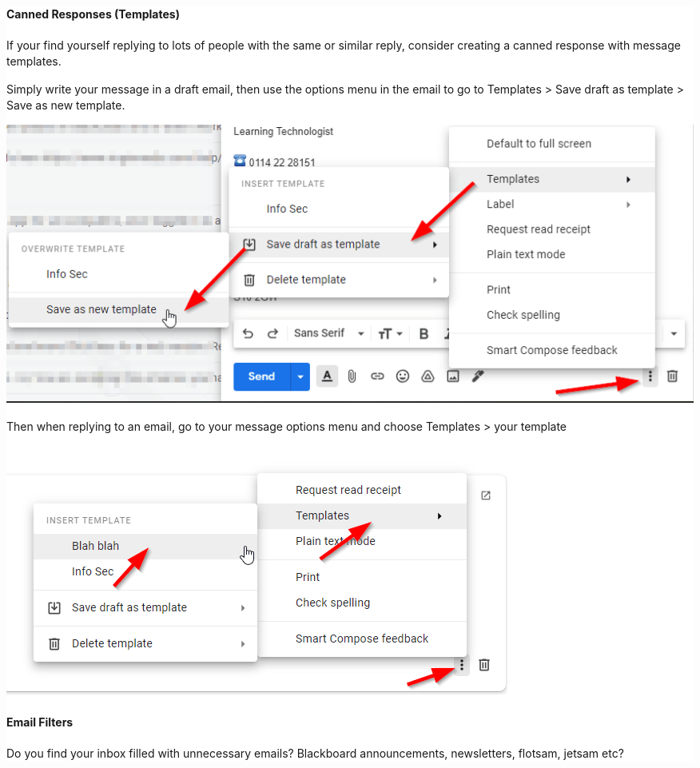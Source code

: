 #### Canned Responses (Templates)

If your find yourself replying to lots of people with the same or similar reply, consider creating a canned response with message templates.

Simply write your message in a draft email, then use the options menu in the email to go to Templates > Save draft as template > Save as new template.

![create message template](/images/2021-02-15-15_23_51-.png)

Then when replying to an email, go to your message options menu and choose Templates > your template

![selecting a template](/images/2021-02-15-15_25_56-Window.png)

#### Email Filters

Do you find your inbox filled with unnecessary emails? Blackboard announcements, newsletters, flotsam, jetsam etc?
